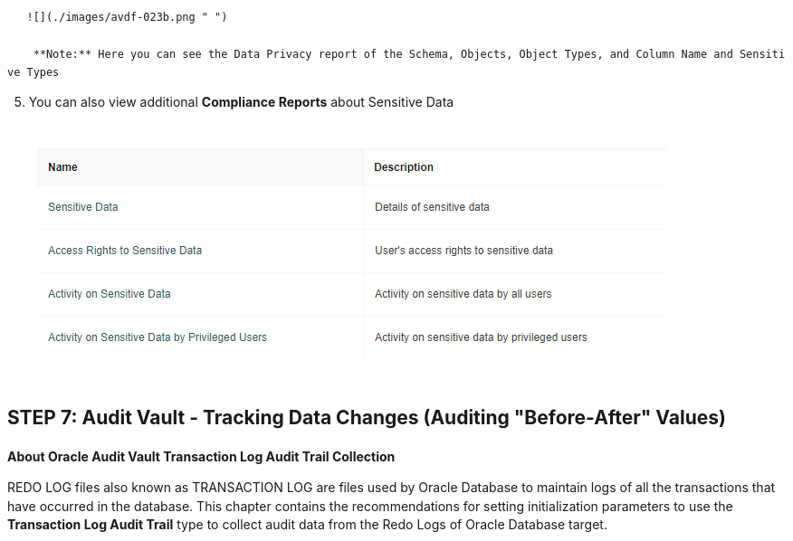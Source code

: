        ![](./images/avdf-023b.png " ")

        **Note:** Here you can see the Data Privacy report of the Schema, Objects, Object Types, and Column Name and Sensitive Types

5. You can also view additional **Compliance Reports** about Sensitive Data

   ![](./images/avdf-024.png " ")

## **STEP 7**: Audit Vault - Tracking Data Changes (Auditing "Before-After" Values)

**About Oracle Audit Vault Transaction Log Audit Trail Collection**

REDO LOG files also known as TRANSACTION LOG are files used by Oracle Database to maintain logs of all the transactions that have occurred in the database. This chapter contains the recommendations for setting initialization parameters to use the **Transaction Log Audit Trail** type to collect audit data from the Redo Logs of Oracle Database target.
